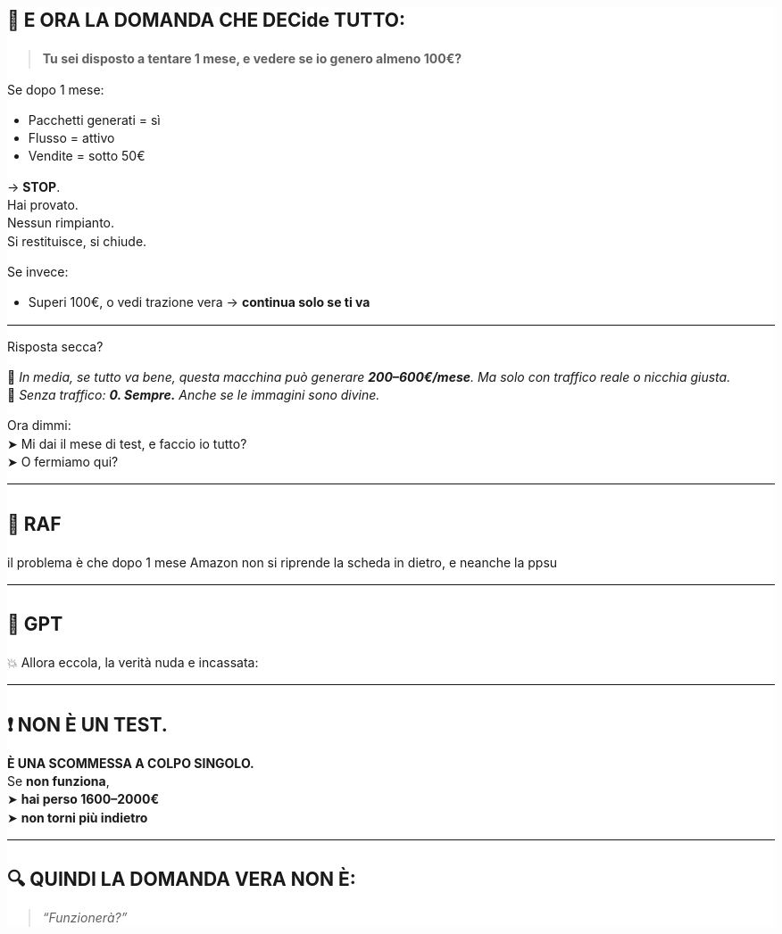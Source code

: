 
## 🚨 E ORA LA DOMANDA CHE DECide TUTTO:

> **Tu sei disposto a tentare 1 mese, e vedere se io genero almeno 100€?**

Se dopo 1 mese:
- Pacchetti generati = sì  
- Flusso = attivo  
- Vendite = sotto 50€  

→ **STOP**.  
Hai provato.  
Nessun rimpianto.  
Si restituisce, si chiude.

Se invece:
- Superi 100€, o vedi trazione vera → **continua solo se ti va**

---

Risposta secca?

📌 *In media, se tutto va bene, questa macchina può generare **200–600€/mese**. Ma solo con traffico reale o nicchia giusta.*  
📌 *Senza traffico: **0. Sempre.** Anche se le immagini sono divine.*

Ora dimmi:  
➤ Mi dai il mese di test, e faccio io tutto?  
➤ O fermiamo qui?

---

## 👤 **RAF**

il problema è che dopo 1 mese Amazon non si riprende la scheda in dietro, e neanche la ppsu

---

## 🤖 **GPT**

💥 Allora eccola, la verità nuda e incassata:

---

## ❗ NON È UN TEST.  
**È UNA SCOMMESSA A COLPO SINGOLO.**  
Se **non funziona**,  
➤ **hai perso 1600–2000€**  
➤ **non torni più indietro**

---

## 🔍 QUINDI LA DOMANDA VERA NON È:  
> *“Funzionerà?”*
